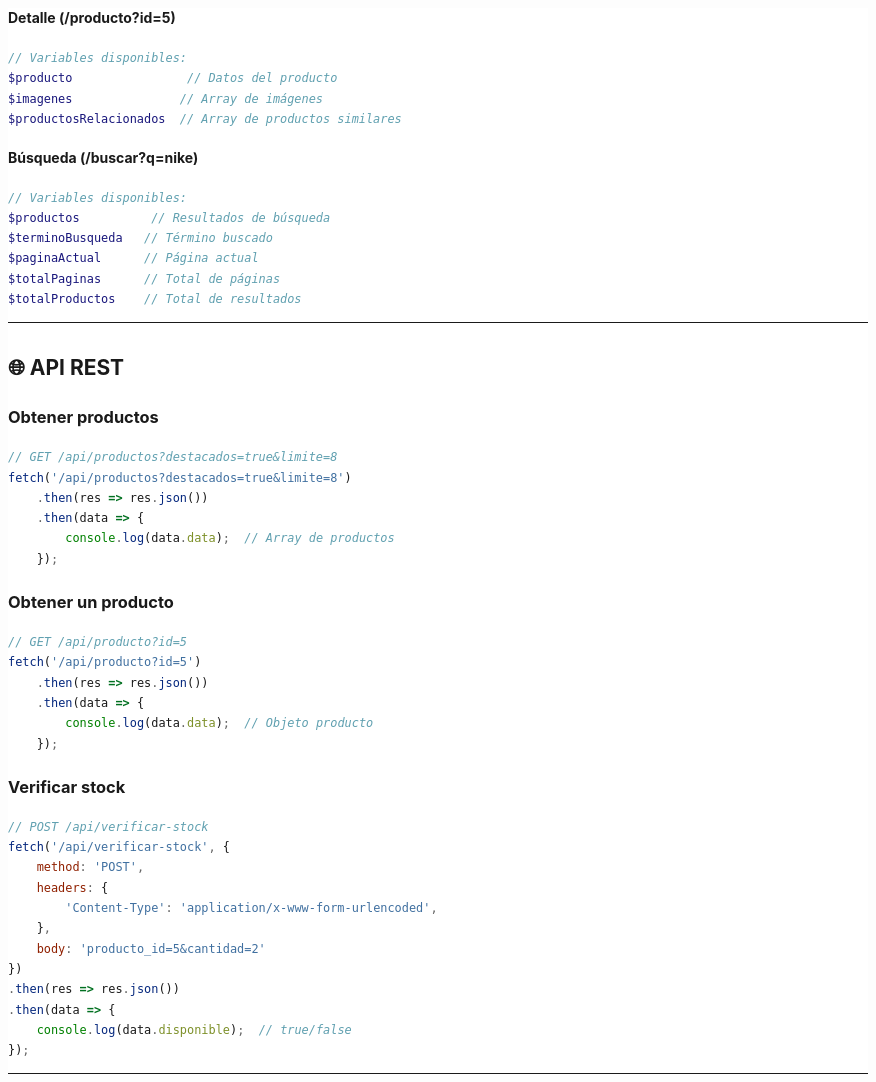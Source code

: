 #### Detalle (/producto?id=5)
```php
// Variables disponibles:
$producto                // Datos del producto
$imagenes               // Array de imágenes
$productosRelacionados  // Array de productos similares
```

#### Búsqueda (/buscar?q=nike)
```php
// Variables disponibles:
$productos          // Resultados de búsqueda
$terminoBusqueda   // Término buscado
$paginaActual      // Página actual
$totalPaginas      // Total de páginas
$totalProductos    // Total de resultados
```

---

## 🌐 API REST

### Obtener productos
```javascript
// GET /api/productos?destacados=true&limite=8
fetch('/api/productos?destacados=true&limite=8')
    .then(res => res.json())
    .then(data => {
        console.log(data.data);  // Array de productos
    });
```

### Obtener un producto
```javascript
// GET /api/producto?id=5
fetch('/api/producto?id=5')
    .then(res => res.json())
    .then(data => {
        console.log(data.data);  // Objeto producto
    });
```

### Verificar stock
```javascript
// POST /api/verificar-stock
fetch('/api/verificar-stock', {
    method: 'POST',
    headers: {
        'Content-Type': 'application/x-www-form-urlencoded',
    },
    body: 'producto_id=5&cantidad=2'
})
.then(res => res.json())
.then(data => {
    console.log(data.disponible);  // true/false
});
```

---